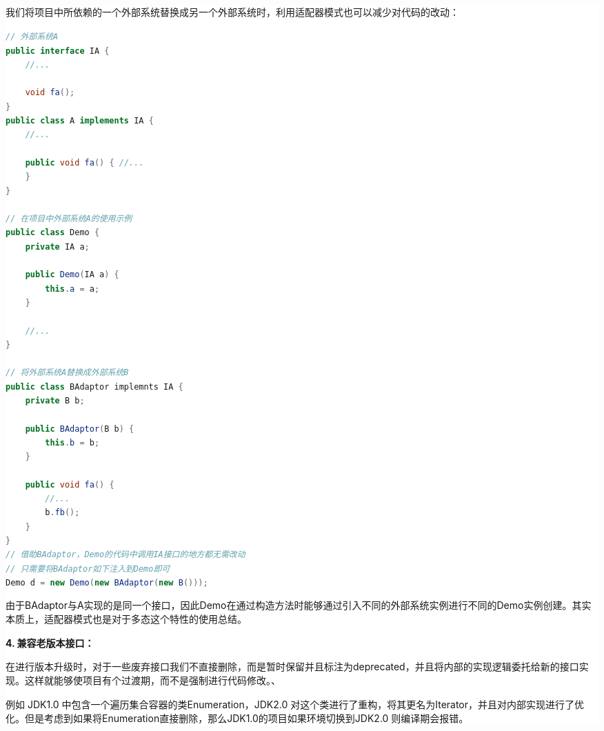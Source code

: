 我们将项目中所依赖的一个外部系统替换成另一个外部系统时，利用适配器模式也可以减少对代码的改动：

```java
// 外部系统A
public interface IA {
    //...
    
    void fa();
}
public class A implements IA {
    //...

    public void fa() { //... 
    }
}

// 在项目中外部系统A的使用示例
public class Demo {
    private IA a;

    public Demo(IA a) {
        this.a = a;
    }
    
    //...
}

// 将外部系统A替换成外部系统B
public class BAdaptor implemnts IA {
    private B b;
    
    public BAdaptor(B b) {
        this.b = b;
    }
    
    public void fa() {
        //...
        b.fb();
    }
}
// 借助BAdaptor，Demo的代码中调用IA接口的地方都无需改动
// 只需要将BAdaptor如下注入到Demo即可
Demo d = new Demo(new BAdaptor(new B()));
```

由于BAdaptor与A实现的是同一个接口，因此Demo在通过构造方法时能够通过引入不同的外部系统实例进行不同的Demo实例创建。其实本质上，适配器模式也是对于多态这个特性的使用总结。



**4. 兼容老版本接口：**

在进行版本升级时，对于一些废弃接口我们不直接删除，而是暂时保留并且标注为deprecated，并且将内部的实现逻辑委托给新的接口实现。这样就能够使项目有个过渡期，而不是强制进行代码修改。、

例如 JDK1.0 中包含一个遍历集合容器的类Enumeration，JDK2.0 对这个类进行了重构，将其更名为Iterator，并且对内部实现进行了优化。但是考虑到如果将Enumeration直接删除，那么JDK1.0的项目如果环境切换到JDK2.0 则编译期会报错。
